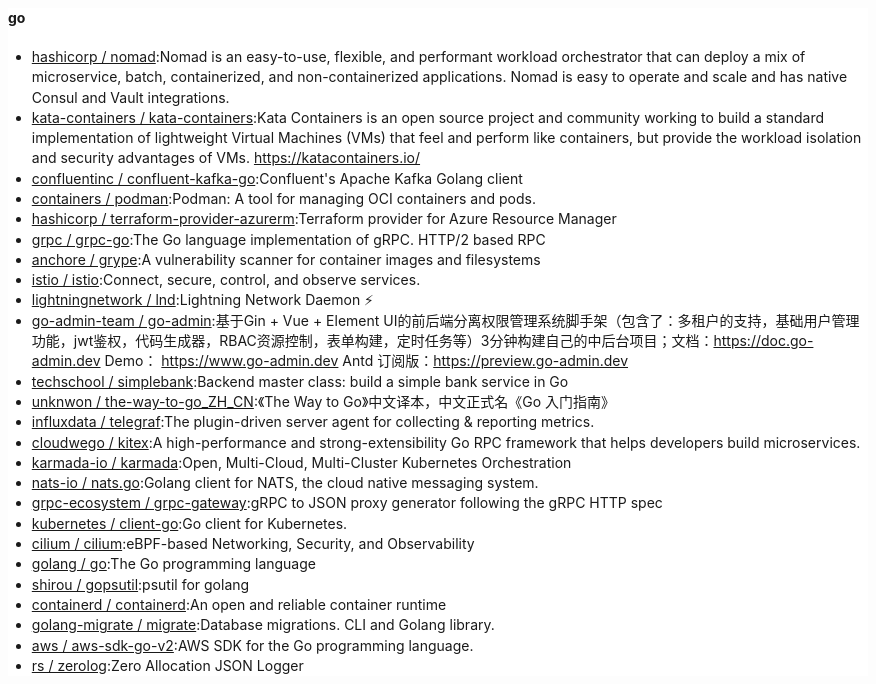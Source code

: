 #### go
* [hashicorp / nomad](https://github.com/hashicorp/nomad):Nomad is an easy-to-use, flexible, and performant workload orchestrator that can deploy a mix of microservice, batch, containerized, and non-containerized applications. Nomad is easy to operate and scale and has native Consul and Vault integrations.
* [kata-containers / kata-containers](https://github.com/kata-containers/kata-containers):Kata Containers is an open source project and community working to build a standard implementation of lightweight Virtual Machines (VMs) that feel and perform like containers, but provide the workload isolation and security advantages of VMs. https://katacontainers.io/
* [confluentinc / confluent-kafka-go](https://github.com/confluentinc/confluent-kafka-go):Confluent's Apache Kafka Golang client
* [containers / podman](https://github.com/containers/podman):Podman: A tool for managing OCI containers and pods.
* [hashicorp / terraform-provider-azurerm](https://github.com/hashicorp/terraform-provider-azurerm):Terraform provider for Azure Resource Manager
* [grpc / grpc-go](https://github.com/grpc/grpc-go):The Go language implementation of gRPC. HTTP/2 based RPC
* [anchore / grype](https://github.com/anchore/grype):A vulnerability scanner for container images and filesystems
* [istio / istio](https://github.com/istio/istio):Connect, secure, control, and observe services.
* [lightningnetwork / lnd](https://github.com/lightningnetwork/lnd):Lightning Network Daemon
⚡️
* [go-admin-team / go-admin](https://github.com/go-admin-team/go-admin):基于Gin + Vue + Element UI的前后端分离权限管理系统脚手架（包含了：多租户的支持，基础用户管理功能，jwt鉴权，代码生成器，RBAC资源控制，表单构建，定时任务等）3分钟构建自己的中后台项目；文档：https://doc.go-admin.dev Demo： https://www.go-admin.dev Antd 订阅版：https://preview.go-admin.dev
* [techschool / simplebank](https://github.com/techschool/simplebank):Backend master class: build a simple bank service in Go
* [unknwon / the-way-to-go_ZH_CN](https://github.com/unknwon/the-way-to-go_ZH_CN):《The Way to Go》中文译本，中文正式名《Go 入门指南》
* [influxdata / telegraf](https://github.com/influxdata/telegraf):The plugin-driven server agent for collecting & reporting metrics.
* [cloudwego / kitex](https://github.com/cloudwego/kitex):A high-performance and strong-extensibility Go RPC framework that helps developers build microservices.
* [karmada-io / karmada](https://github.com/karmada-io/karmada):Open, Multi-Cloud, Multi-Cluster Kubernetes Orchestration
* [nats-io / nats.go](https://github.com/nats-io/nats.go):Golang client for NATS, the cloud native messaging system.
* [grpc-ecosystem / grpc-gateway](https://github.com/grpc-ecosystem/grpc-gateway):gRPC to JSON proxy generator following the gRPC HTTP spec
* [kubernetes / client-go](https://github.com/kubernetes/client-go):Go client for Kubernetes.
* [cilium / cilium](https://github.com/cilium/cilium):eBPF-based Networking, Security, and Observability
* [golang / go](https://github.com/golang/go):The Go programming language
* [shirou / gopsutil](https://github.com/shirou/gopsutil):psutil for golang
* [containerd / containerd](https://github.com/containerd/containerd):An open and reliable container runtime
* [golang-migrate / migrate](https://github.com/golang-migrate/migrate):Database migrations. CLI and Golang library.
* [aws / aws-sdk-go-v2](https://github.com/aws/aws-sdk-go-v2):AWS SDK for the Go programming language.
* [rs / zerolog](https://github.com/rs/zerolog):Zero Allocation JSON Logger

